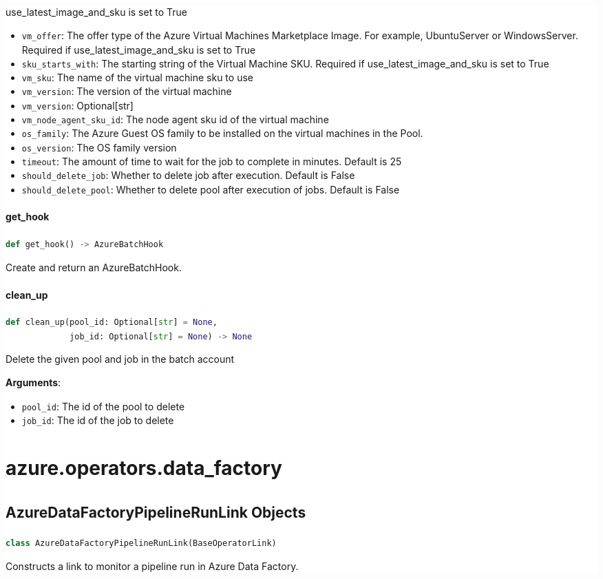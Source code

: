 use_latest_image_and_sku is set to True
- `vm_offer`: The offer type of the Azure Virtual Machines Marketplace Image.
For example, UbuntuServer or WindowsServer. Required if
use_latest_image_and_sku is set to True
- `sku_starts_with`: The starting string of the Virtual Machine SKU. Required if
use_latest_image_and_sku is set to True
- `vm_sku`: The name of the virtual machine sku to use
- `vm_version`: The version of the virtual machine
- `vm_version`: Optional[str]
- `vm_node_agent_sku_id`: The node agent sku id of the virtual machine
- `os_family`: The Azure Guest OS family to be installed on the virtual machines in the Pool.
- `os_version`: The OS family version
- `timeout`: The amount of time to wait for the job to complete in minutes. Default is 25
- `should_delete_job`: Whether to delete job after execution. Default is False
- `should_delete_pool`: Whether to delete pool after execution of jobs. Default is False

<a id="azure.operators.batch.AzureBatchOperator.get_hook"></a>

#### get\_hook

```python
def get_hook() -> AzureBatchHook
```

Create and return an AzureBatchHook.

<a id="azure.operators.batch.AzureBatchOperator.clean_up"></a>

#### clean\_up

```python
def clean_up(pool_id: Optional[str] = None,
             job_id: Optional[str] = None) -> None
```

Delete the given pool and job in the batch account

**Arguments**:

- `pool_id`: The id of the pool to delete
- `job_id`: The id of the job to delete

<a id="azure.operators.data_factory"></a>

# azure.operators.data\_factory

<a id="azure.operators.data_factory.AzureDataFactoryPipelineRunLink"></a>

## AzureDataFactoryPipelineRunLink Objects

```python
class AzureDataFactoryPipelineRunLink(BaseOperatorLink)
```

Constructs a link to monitor a pipeline run in Azure Data Factory.
